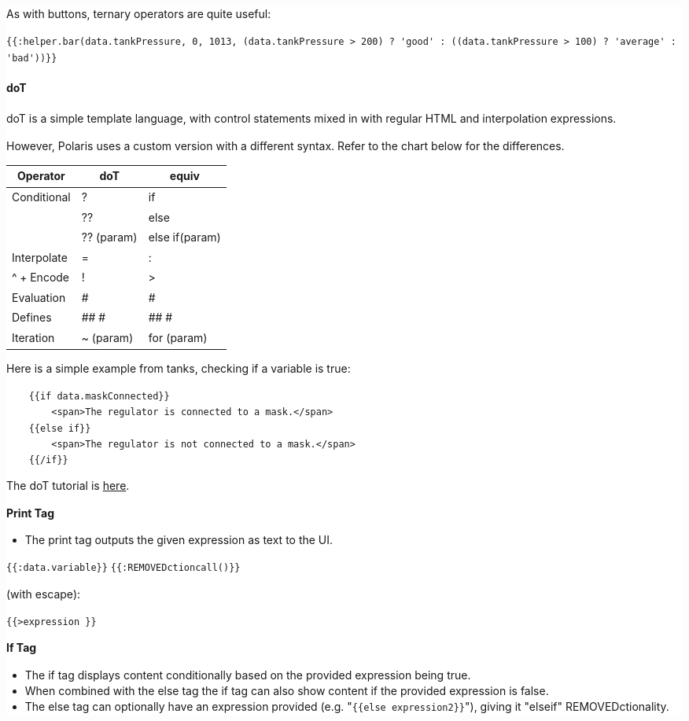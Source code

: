 As with buttons, ternary operators are quite useful:

`{{:helper.bar(data.tankPressure, 0, 1013, (data.tankPressure > 200) ? 'good' : ((data.tankPressure > 100) ? 'average' : 'bad'))}}`


#### doT

doT is a simple template language, with control statements mixed in with
regular HTML and interpolation expressions.

However, Polaris uses a custom version with a different syntax. Refer
to the chart below for the differences.

Operator    |  doT       |     equiv         |
|-----------|------------|-------------------|
|Conditional| ?          | if                |
|           | ??         | else              |
|           | ?? (param) | else if(param)   |
|Interpolate| =          | :                 |
|^ + Encode | !          | >                 |
|Evaluation | #          | #                 |
|Defines    | ## #       | ## #              |
|Iteration  | ~ (param)  | for (param)       |

Here is a simple example from tanks, checking if a variable is true:

```
    {{if data.maskConnected}}
        <span>The regulator is connected to a mask.</span>
    {{else if}}
        <span>The regulator is not connected to a mask.</span>
    {{/if}}
```

The doT tutorial is [here](https://olado.github.io/doT/tutorial.html).

__Print Tag__
- The print tag outputs the given expression as text to the UI.

`{{:data.variable}}`
`{{:REMOVEDctioncall()}}`

(with escape):

`{{>expression }}`


__If Tag__
- The if tag displays content conditionally based on the provided expression being true.
- When combined with the else tag the if tag can also show content if the provided expression is false.
- The else tag can optionally have an expression provided (e.g. "`{{else expression2}}`"), giving it "elseif" REMOVEDctionality.

